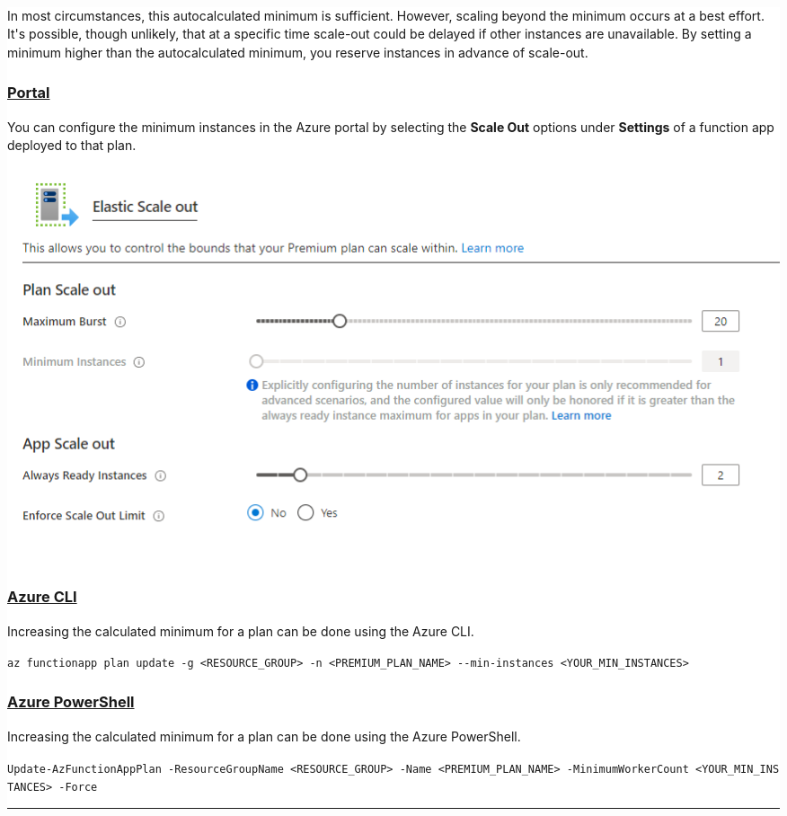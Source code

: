 In most circumstances, this autocalculated minimum is sufficient. However, scaling beyond the minimum occurs at a best effort. It's possible, though unlikely, that at a specific time scale-out could be delayed if other instances are unavailable. By setting a minimum higher than the autocalculated minimum, you reserve instances in advance of scale-out.

### [Portal](#tab/portal)

You can configure the minimum instances in the Azure portal by selecting the **Scale Out** options under **Settings** of a function app deployed to that plan.

![Minimum instance settings in the portal](./media/functions-premium-plan/scale-out.png)

### [Azure CLI](#tab/azurecli)

Increasing the calculated minimum for a plan can be done using the Azure CLI.

```azurecli-interactive
az functionapp plan update -g <RESOURCE_GROUP> -n <PREMIUM_PLAN_NAME> --min-instances <YOUR_MIN_INSTANCES>
```

### [Azure PowerShell](#tab/azure-powershell)

Increasing the calculated minimum for a plan can be done using the Azure PowerShell.

```azurepowershell-interactive
Update-AzFunctionAppPlan -ResourceGroupName <RESOURCE_GROUP> -Name <PREMIUM_PLAN_NAME> -MinimumWorkerCount <YOUR_MIN_INSTANCES> -Force
```

---
